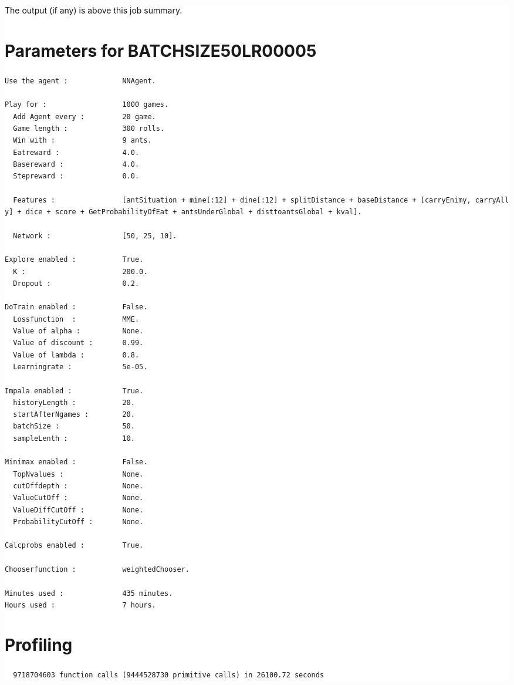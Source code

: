 The output (if any) is above this job summary.

# Parameters for BATCHSIZE50LR00005

    Use the agent :             NNAgent.

    Play for :                  1000 games.
      Add Agent every :         20 game.
      Game length :             300 rolls.
      Win with :                9 ants.
      Eatreward :               4.0.
      Basereward :              4.0.
      Stepreward :              0.0.

      Features :                [antSituation + mine[:12] + dine[:12] + splitDistance + baseDistance + [carryEnimy, carryAlly] + dice + score + GetProbabilityOfEat + antsUnderGlobal + disttoantsGlobal + kval].

      Network :                 [50, 25, 10].

    Explore enabled :           True.
      K :                       200.0.
      Dropout :                 0.2.

    DoTrain enabled :           False.
      Lossfunction  :           MME.
      Value of alpha :          None.
      Value of discount :       0.99.
      Value of lambda :         0.8.
      Learningrate :            5e-05.

    Impala enabled :            True.
      historyLength :           20.
      startAfterNgames :        20.
      batchSize :               50.
      sampleLenth :             10.

    Minimax enabled :           False.
      TopNvalues :              None.
      cutOffdepth :             None.
      ValueCutOff :             None.
      ValueDiffCutOff :         None.
      ProbabilityCutOff :       None.

    Calcprobs enabled :         True.

    Chooserfunction :           weightedChooser.

    Minutes used :              435 minutes.
    Hours used :                7 hours.

# Profiling


      9718704603 function calls (9444528730 primitive calls) in 26100.72 seconds
